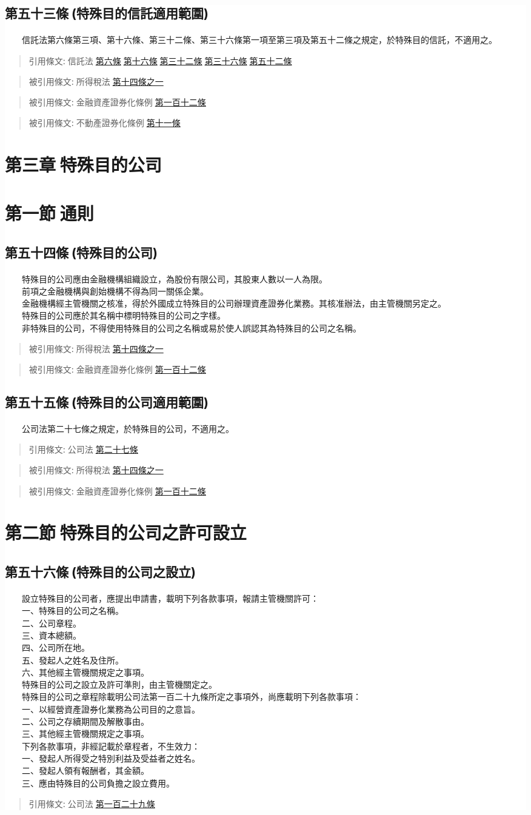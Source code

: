 第五十三條 (特殊目的信託適用範圍)
---------------------------------
　　信託法第六條第三項、第十六條、第三十二條、第三十六條第一項至第三項及第五十二條之規定，於特殊目的信託，不適用之。  
> 引用條文: 信託法 [第六條](../../法務/法律事務/信託法.md#第六條-撤銷權之聲請) [第十六條](../../法務/法律事務/信託法.md#第十六條-信託財產管理方法因情事變更得聲請法院變更) [第三十二條](../../法務/法律事務/信託法.md#第三十二條-利害關係人於必要時，得請求閱覽、抄錄或影印) [第三十六條](../../法務/法律事務/信託法.md#第三十六條-受託人職務解除之事由) [第五十二條](../../法務/法律事務/信託法.md#第五十二條-信託監察人之選任)

> 被引用條文: 所得稅法 [第十四條之一](../../財政金融/賦稅/所得稅法.md#第十四條之一)

> 被引用條文: 金融資產證券化條例 [第一百十二條](../../財政金融/證券期貨/金融資產證券化條例.md#第一百十二條-罰則)

> 被引用條文: 不動產證券化條例 [第十一條](../../環境資源/地政/不動產證券化條例.md#第十一條-投資信託契約變更及終止準用規定)



第三章 特殊目的公司
===================
第一節 通則
===========
第五十四條 (特殊目的公司)
-------------------------
　　特殊目的公司應由金融機構組織設立，為股份有限公司，其股東人數以一人為限。  
　　前項之金融機構與創始機構不得為同一關係企業。  
　　金融機構經主管機關之核准，得於外國成立特殊目的公司辦理資產證券化業務。其核准辦法，由主管機關另定之。  
　　特殊目的公司應於其名稱中標明特殊目的公司之字樣。  
　　非特殊目的公司，不得使用特殊目的公司之名稱或易於使人誤認其為特殊目的公司之名稱。  
> 被引用條文: 所得稅法 [第十四條之一](../../財政金融/賦稅/所得稅法.md#第十四條之一)

> 被引用條文: 金融資產證券化條例 [第一百十二條](../../財政金融/證券期貨/金融資產證券化條例.md#第一百十二條-罰則)



第五十五條 (特殊目的公司適用範圍)
---------------------------------
　　公司法第二十七條之規定，於特殊目的公司，不適用之。  
> 引用條文: 公司法 [第二十七條](../../經濟貿易/商業/公司法.md#第二十七條-政府或法人為股東時代表權之行使及限制)

> 被引用條文: 所得稅法 [第十四條之一](../../財政金融/賦稅/所得稅法.md#第十四條之一)

> 被引用條文: 金融資產證券化條例 [第一百十二條](../../財政金融/證券期貨/金融資產證券化條例.md#第一百十二條-罰則)



第二節 特殊目的公司之許可設立
=============================
第五十六條 (特殊目的公司之設立)
-------------------------------
　　設立特殊目的公司者，應提出申請書，載明下列各款事項，報請主管機關許可：  
　　一、特殊目的公司之名稱。  
　　二、公司章程。  
　　三、資本總額。  
　　四、公司所在地。  
　　五、發起人之姓名及住所。  
　　六、其他經主管機關規定之事項。  
　　特殊目的公司之設立及許可準則，由主管機關定之。  
　　特殊目的公司之章程除載明公司法第一百二十九條所定之事項外，尚應載明下列各款事項：  
　　一、以經營資產證券化業務為公司目的之意旨。  
　　二、公司之存續期間及解散事由。  
　　三、其他經主管機關規定之事項。  
　　下列各款事項，非經記載於章程者，不生效力：  
　　一、發起人所得受之特別利益及受益者之姓名。  
　　二、發起人領有報酬者，其金額。  
　　三、應由特殊目的公司負擔之設立費用。  
> 引用條文: 公司法 [第一百二十九條](../../經濟貿易/商業/公司法.md#第一百二十九條-章程之絕對應載事項)
